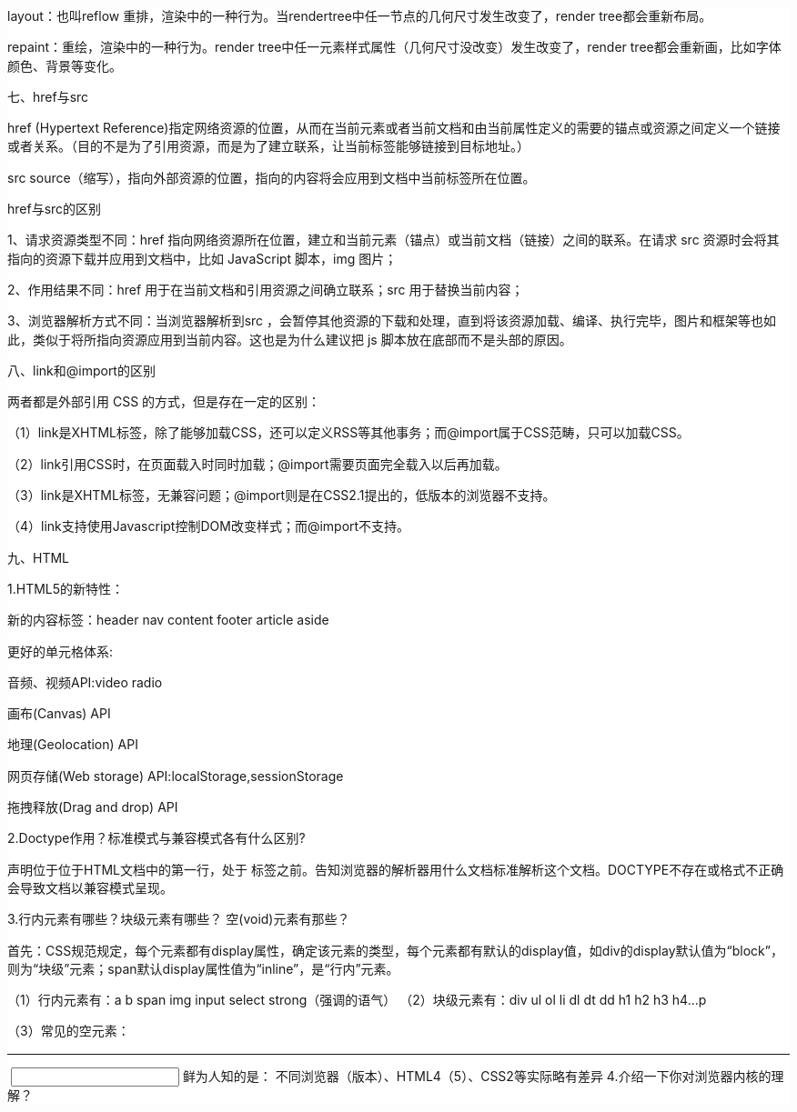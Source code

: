 layout：也叫reflow 重排，渲染中的一种行为。当rendertree中任一节点的几何尺寸发生改变了，render tree都会重新布局。

repaint：重绘，渲染中的一种行为。render tree中任一元素样式属性（几何尺寸没改变）发生改变了，render tree都会重新画，比如字体颜色、背景等变化。

七、href与src

href (Hypertext Reference)指定网络资源的位置，从而在当前元素或者当前文档和由当前属性定义的需要的锚点或资源之间定义一个链接或者关系。（目的不是为了引用资源，而是为了建立联系，让当前标签能够链接到目标地址。）

src source（缩写），指向外部资源的位置，指向的内容将会应用到文档中当前标签所在位置。

href与src的区别

1、请求资源类型不同：href 指向网络资源所在位置，建立和当前元素（锚点）或当前文档（链接）之间的联系。在请求 src 资源时会将其指向的资源下载并应用到文档中，比如 JavaScript 脚本，img 图片；

2、作用结果不同：href 用于在当前文档和引用资源之间确立联系；src 用于替换当前内容；

3、浏览器解析方式不同：当浏览器解析到src ，会暂停其他资源的下载和处理，直到将该资源加载、编译、执行完毕，图片和框架等也如此，类似于将所指向资源应用到当前内容。这也是为什么建议把 js 脚本放在底部而不是头部的原因。

八、link和@import的区别

两者都是外部引用 CSS 的方式，但是存在一定的区别：

（1）link是XHTML标签，除了能够加载CSS，还可以定义RSS等其他事务；而@import属于CSS范畴，只可以加载CSS。

（2）link引用CSS时，在页面载入时同时加载；@import需要页面完全载入以后再加载。

（3）link是XHTML标签，无兼容问题；@import则是在CSS2.1提出的，低版本的浏览器不支持。

（4）link支持使用Javascript控制DOM改变样式；而@import不支持。

九、HTML

1.HTML5的新特性：

新的内容标签：header nav content footer article aside

更好的单元格体系:

音频、视频API:video radio

画布(Canvas) API

地理(Geolocation) API

网页存储(Web storage) API:localStorage,sessionStorage

拖拽释放(Drag and drop) API

2.Doctype作用？标准模式与兼容模式各有什么区别?

<!DOCTYPE>声明位于位于HTML文档中的第一行，处于 <html> 标签之前。告知浏览器的解析器用什么文档标准解析这个文档。DOCTYPE不存在或格式不正确会导致文档以兼容模式呈现。
3.行内元素有哪些？块级元素有哪些？ 空(void)元素有那些？



首先：CSS规范规定，每个元素都有display属性，确定该元素的类型，每个元素都有默认的display值，如div的display默认值为“block”，则为“块级”元素；span默认display属性值为“inline”，是“行内”元素。

（1）行内元素有：a b span img input select strong（强调的语气）
（2）块级元素有：div ul ol li dl dt dd h1 h2 h3 h4…p

（3）常见的空元素：    <br> <hr> <img> <input> <link> <meta>
    鲜为人知的是：    <area> <base> <col> <command> <embed> <keygen> <param> <source> <track> <wbr>
不同浏览器（版本）、HTML4（5）、CSS2等实际略有差异
4.介绍一下你对浏览器内核的理解？
